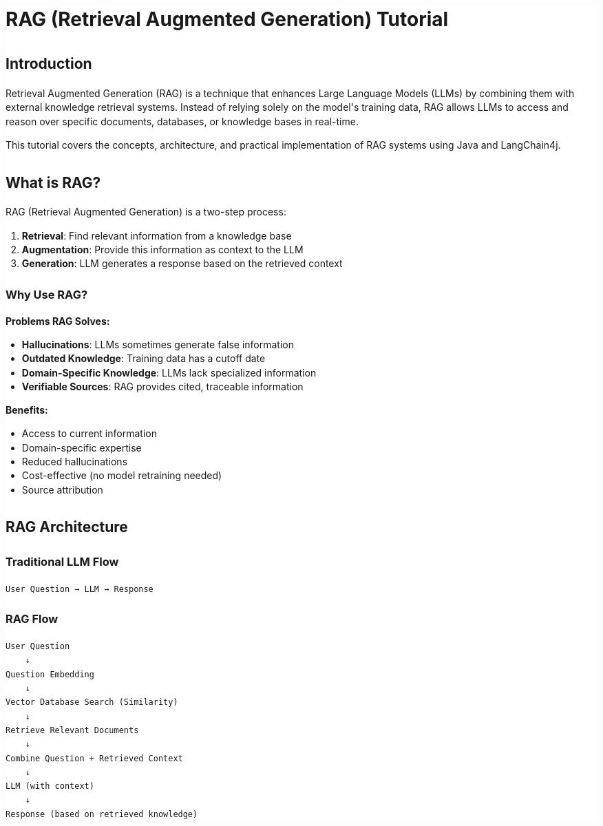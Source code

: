 # RAG (Retrieval Augmented Generation) Tutorial

## Introduction

Retrieval Augmented Generation (RAG) is a technique that enhances Large Language Models (LLMs) by combining them with external knowledge retrieval systems. Instead of relying solely on the model's training data, RAG allows LLMs to access and reason over specific documents, databases, or knowledge bases in real-time.

This tutorial covers the concepts, architecture, and practical implementation of RAG systems using Java and LangChain4j.

## What is RAG?

RAG (Retrieval Augmented Generation) is a two-step process:

1. **Retrieval**: Find relevant information from a knowledge base
2. **Augmentation**: Provide this information as context to the LLM
3. **Generation**: LLM generates a response based on the retrieved context

### Why Use RAG?

**Problems RAG Solves:**
- **Hallucinations**: LLMs sometimes generate false information
- **Outdated Knowledge**: Training data has a cutoff date
- **Domain-Specific Knowledge**: LLMs lack specialized information
- **Verifiable Sources**: RAG provides cited, traceable information

**Benefits:**
- Access to current information
- Domain-specific expertise
- Reduced hallucinations
- Cost-effective (no model retraining needed)
- Source attribution

## RAG Architecture

### Traditional LLM Flow
```
User Question → LLM → Response
```

### RAG Flow
```
User Question
    ↓
Question Embedding
    ↓
Vector Database Search (Similarity)
    ↓
Retrieve Relevant Documents
    ↓
Combine Question + Retrieved Context
    ↓
LLM (with context)
    ↓
Response (based on retrieved knowledge)
```

